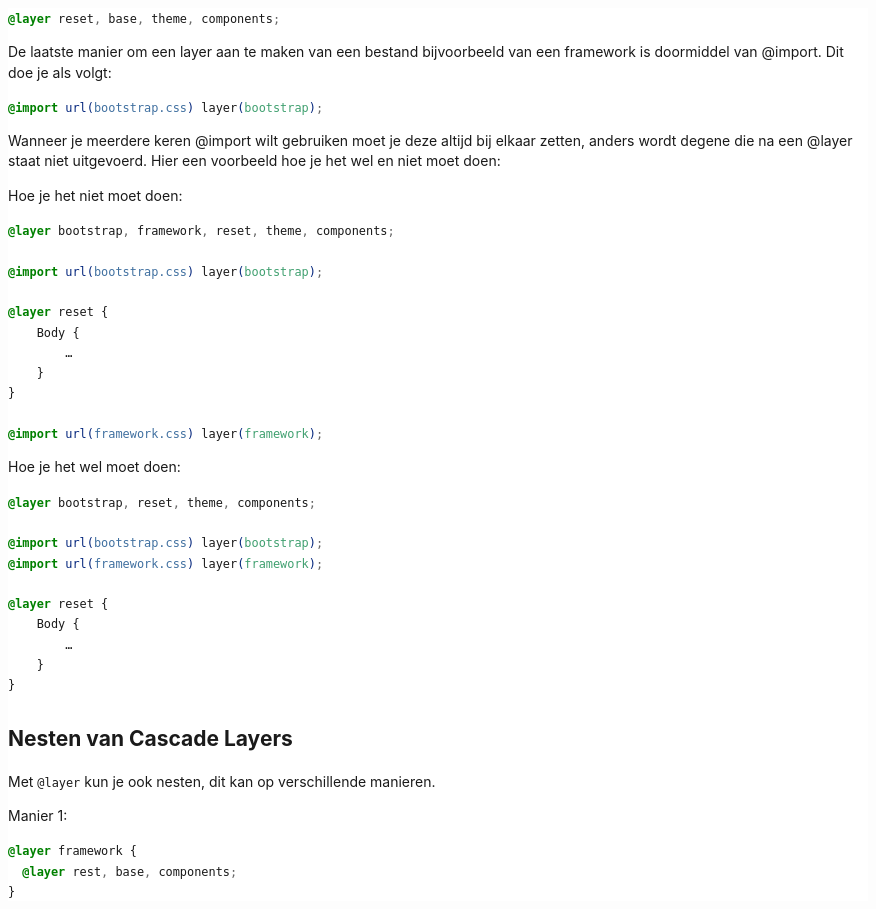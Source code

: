 ```css
@layer reset, base, theme, components;
```

De laatste manier om een layer aan te maken van een bestand bijvoorbeeld van een framework is doormiddel van @import. Dit doe je als volgt:

```css
@import url(bootstrap.css) layer(bootstrap);
```

Wanneer je meerdere keren @import wilt gebruiken moet je deze altijd bij elkaar zetten, anders wordt degene die na een @layer staat niet uitgevoerd. Hier een voorbeeld hoe je het wel en niet moet doen:

Hoe je het niet moet doen:

```css
@layer bootstrap, framework, reset, theme, components;

@import url(bootstrap.css) layer(bootstrap);

@layer reset {
    Body {
        …
    }
}

@import url(framework.css) layer(framework);
```

Hoe je het wel moet doen:

```css
@layer bootstrap, reset, theme, components;

@import url(bootstrap.css) layer(bootstrap);
@import url(framework.css) layer(framework);

@layer reset {
    Body {
        …
    }
}
```

## Nesten van Cascade Layers

Met `@layer` kun je ook nesten, dit kan op verschillende manieren.

Manier 1:

```css
@layer framework {
  @layer rest, base, components;
}
```
